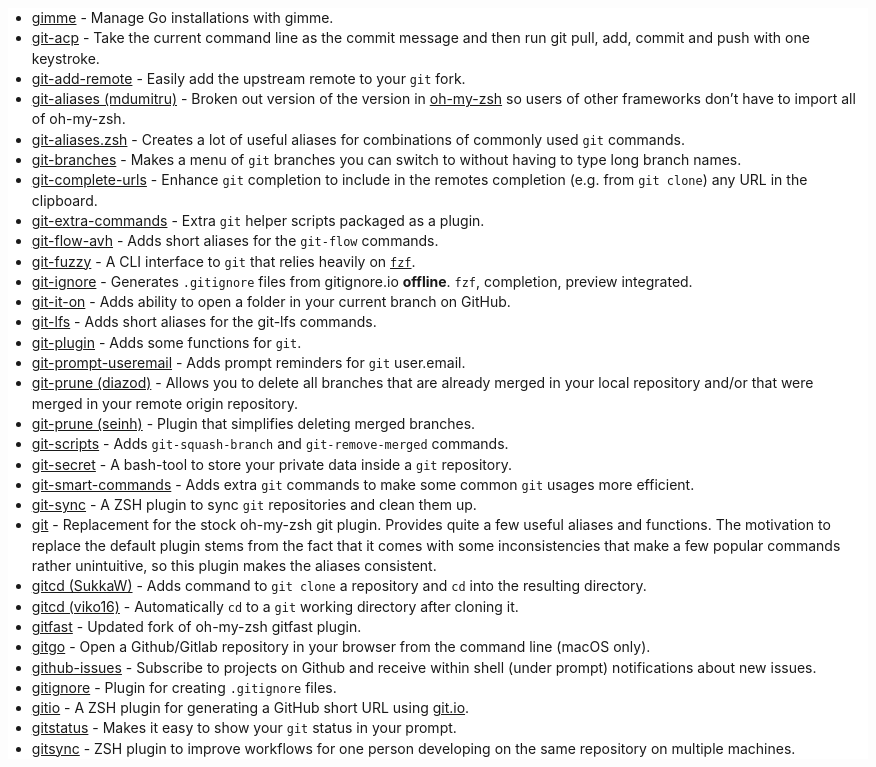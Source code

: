 -   [gimme](https://github.com/folixg/gimme-ohmyzsh-plugin) - Manage Go installations with gimme.
-   [git-acp](https://github.com/MenkeTechnologies/zsh-git-acp) - Take the current command line as the commit message and then run git pull, add, commit and push with one keystroke.
-   [git-add-remote](https://github.com/caarlos0/git-add-remote) - Easily add the upstream remote to your `git` fork.
-   [git-aliases (mdumitru)](https://github.com/mdumitru/git-aliases) - Broken out version of the version in [oh-my-zsh](http://ohmyz.sh/) so users of other frameworks don’t have to import all of oh-my-zsh.
-   [git-aliases.zsh](https://github.com/peterhurford/git-aliases.zsh) - Creates a lot of useful aliases for combinations of commonly used `git` commands.
-   [git-branches](https://github.com/Schroefdop/git-branches) - Makes a menu of `git` branches you can switch to without having to type long branch names.
-   [git-complete-urls](https://github.com/rapgenic/zsh-git-complete-urls) - Enhance `git` completion to include in the remotes completion (e.g. from `git clone`) any URL in the clipboard.
-   [git-extra-commands](https://github.com/unixorn/git-extra-commands) - Extra `git` helper scripts packaged as a plugin.
-   [git-flow-avh](https://github.com/nekofar/zsh-git-flow-avh) - Adds short aliases for the `git-flow` commands.
-   [git-fuzzy](https://github.com/bigH/git-fuzzy) - A CLI interface to `git` that relies heavily on [`fzf`](https://github.com/junegunn/fzf).
-   [git-ignore](https://github.com/laggardkernel/git-ignore) - Generates `.gitignore` files from gitignore.io **offline**. `fzf`, completion, preview integrated.
-   [git-it-on](https://github.com/peterhurford/git-it-on.zsh) - Adds ability to open a folder in your current branch on GitHub.
-   [git-lfs](https://github.com/nekofar/zsh-git-lfs) - Adds short aliases for the git-lfs commands.
-   [git-plugin](https://github.com/rcruzper/zsh-git-plugin) - Adds some functions for `git`.
-   [git-prompt-useremail](https://github.com/mroth/git-prompt-useremail) - Adds prompt reminders for `git` user.email.
-   [git-prune (diazod)](https://github.com/diazod/git-prune) - Allows you to delete all branches that are already merged in your local repository and/or that were merged in your remote origin repository.
-   [git-prune (seinh)](https://github.com/Seinh/git-prune) - Plugin that simplifies deleting merged branches.
-   [git-scripts](https://github.com/packruler/zsh-git-scripts) - Adds `git-squash-branch` and `git-remove-merged` commands.
-   [git-secret](https://github.com/sobolevn/git-secret) - A bash-tool to store your private data inside a `git` repository.
-   [git-smart-commands](https://github.com/seletskiy/zsh-git-smart-commands) - Adds extra `git` commands to make some common `git` usages more efficient.
-   [git-sync](https://github.com/caarlos0/zsh-git-sync) - A ZSH plugin to sync `git` repositories and clean them up.
-   [git](https://github.com/davidde/git) - Replacement for the stock oh-my-zsh git plugin. Provides quite a few useful aliases and functions. The motivation to replace the default plugin stems from the fact that it comes with some inconsistencies that make a few popular commands rather unintuitive, so this plugin makes the aliases consistent.
-   [gitcd (SukkaW)](https://github.com/SukkaW/zsh-gitcd) - Adds command to `git clone` a repository and `cd` into the resulting directory.
-   [gitcd (viko16)](https://github.com/viko16/gitcd.plugin.zsh) - Automatically `cd` to a `git` working directory after cloning it.
-   [gitfast](https://github.com/tevren/gitfast-zsh-plugin) - Updated fork of oh-my-zsh gitfast plugin.
-   [gitgo](https://github.com/ltj/gitgo) - Open a Github/Gitlab repository in your browser from the command line (macOS only).
-   [github-issues](https://github.com/zdharma/zsh-github-issues) - Subscribe to projects on Github and receive within shell (under prompt) notifications about new issues.
-   [gitignore](https://github.com/voronkovich/gitignore.plugin.zsh) - Plugin for creating `.gitignore` files.
-   [gitio](https://github.com/denysdovhan/gitio-zsh) - A ZSH plugin for generating a GitHub short URL using [git.io](https://git.io).
-   [gitstatus](https://github.com/Insert-Creative-Name-Here/gitstatus.zsh) - Makes it easy to show your `git` status in your prompt.
-   [gitsync](https://github.com/washtubs/gitsync) - ZSH plugin to improve workflows for one person developing on the same repository on multiple machines.